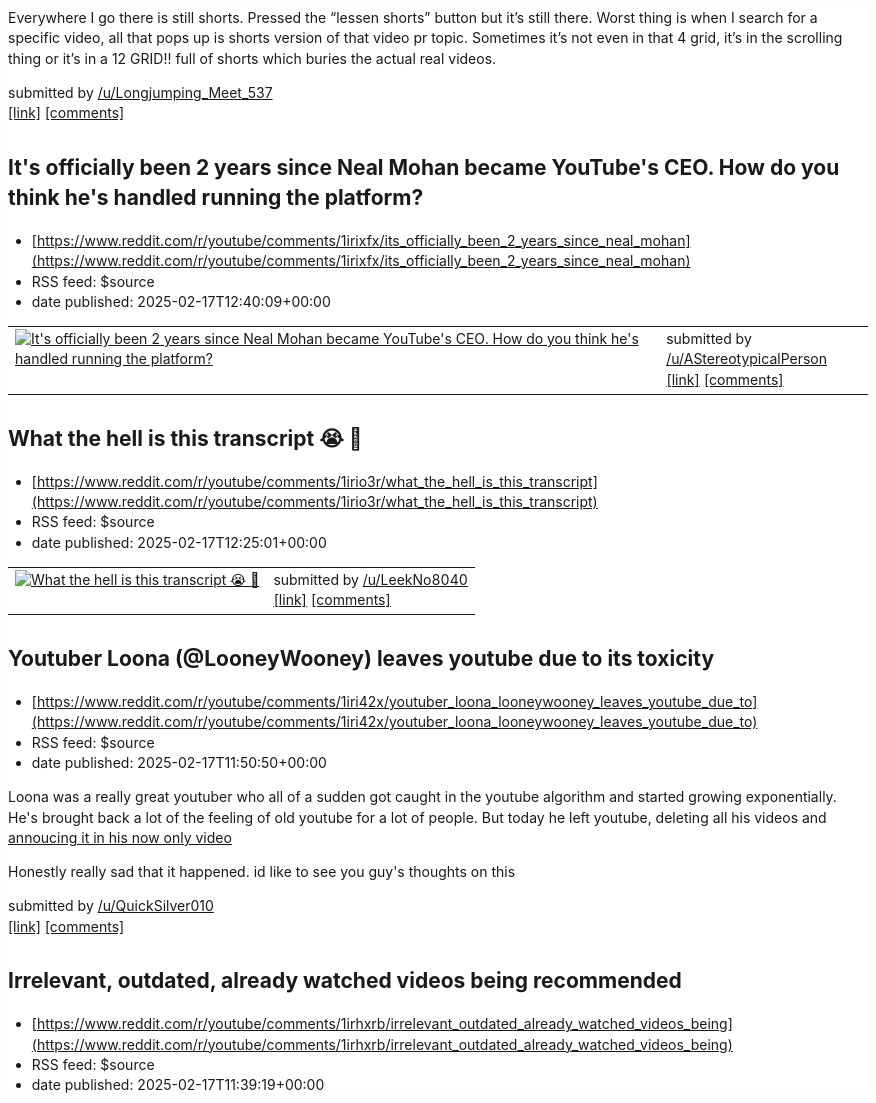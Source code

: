 <div class="md"><p>Everywhere I go there is still shorts. Pressed the “lessen shorts” button but it’s still there. Worst thing is when I search for a specific video, all that pops up is shorts version of that video pr topic. Sometimes it’s not even in that 4 grid, it’s in the scrolling thing or it’s in a 12 GRID!! full of shorts which buries the actual real videos. </p> </div> &#32; submitted by &#32; <a href="https://www.reddit.com/user/Longjumping_Meet_537"> /u/Longjumping_Meet_537 </a> <br/> <span><a href="https://www.reddit.com/r/youtube/comments/1irj4de/can_i_just_say_how_shorts_ruined_the_app_version/">[link]</a></span> &#32; <span><a href="https://www.reddit.com/r/youtube/comments/1irj4de/can_i_just_say_how_shorts_ruined_the_app_version/">[comments]</a></span>

## It's officially been 2 years since Neal Mohan became YouTube's CEO. How do you think he's handled running the platform?
 - [https://www.reddit.com/r/youtube/comments/1irixfx/its_officially_been_2_years_since_neal_mohan](https://www.reddit.com/r/youtube/comments/1irixfx/its_officially_been_2_years_since_neal_mohan)
 - RSS feed: $source
 - date published: 2025-02-17T12:40:09+00:00

<table> <tr><td> <a href="https://www.reddit.com/r/youtube/comments/1irixfx/its_officially_been_2_years_since_neal_mohan/"> <img src="https://preview.redd.it/sh9laowr2pje1.png?width=640&amp;crop=smart&amp;auto=webp&amp;s=5a66d3cae8a8616b077a872a995dc0d917370e5f" alt="It's officially been 2 years since Neal Mohan became YouTube's CEO. How do you think he's handled running the platform?" title="It's officially been 2 years since Neal Mohan became YouTube's CEO. How do you think he's handled running the platform?" /> </a> </td><td> &#32; submitted by &#32; <a href="https://www.reddit.com/user/AStereotypicalPerson"> /u/AStereotypicalPerson </a> <br/> <span><a href="https://i.redd.it/sh9laowr2pje1.png">[link]</a></span> &#32; <span><a href="https://www.reddit.com/r/youtube/comments/1irixfx/its_officially_been_2_years_since_neal_mohan/">[comments]</a></span> </td></tr></table>

## What the hell is this transcript 😭 🙏
 - [https://www.reddit.com/r/youtube/comments/1irio3r/what_the_hell_is_this_transcript](https://www.reddit.com/r/youtube/comments/1irio3r/what_the_hell_is_this_transcript)
 - RSS feed: $source
 - date published: 2025-02-17T12:25:01+00:00

<table> <tr><td> <a href="https://www.reddit.com/r/youtube/comments/1irio3r/what_the_hell_is_this_transcript/"> <img src="https://b.thumbs.redditmedia.com/BqledTmFZKOp3WpmyHKQjQ0YOxkaC_KLoSqflW1jjkg.jpg" alt="What the hell is this transcript 😭 🙏" title="What the hell is this transcript 😭 🙏" /> </a> </td><td> &#32; submitted by &#32; <a href="https://www.reddit.com/user/LeekNo8040"> /u/LeekNo8040 </a> <br/> <span><a href="https://www.reddit.com/gallery/1irio3r">[link]</a></span> &#32; <span><a href="https://www.reddit.com/r/youtube/comments/1irio3r/what_the_hell_is_this_transcript/">[comments]</a></span> </td></tr></table>

## Youtuber Loona (@LooneyWooney) leaves youtube due to its toxicity
 - [https://www.reddit.com/r/youtube/comments/1iri42x/youtuber_loona_looneywooney_leaves_youtube_due_to](https://www.reddit.com/r/youtube/comments/1iri42x/youtuber_loona_looneywooney_leaves_youtube_due_to)
 - RSS feed: $source
 - date published: 2025-02-17T11:50:50+00:00

<div class="md"><p>Loona was a really great youtuber who all of a sudden got caught in the youtube algorithm and started growing exponentially. He&#39;s brought back a lot of the feeling of old youtube for a lot of people. But today he left youtube, deleting all his videos and <a href="https://www.youtube.com/watch?v=_WVVWH-e_GE">annoucing it in his now only video</a></p> <p>Honestly really sad that it happened. id like to see you guy&#39;s thoughts on this</p> </div> &#32; submitted by &#32; <a href="https://www.reddit.com/user/QuickSilver010"> /u/QuickSilver010 </a> <br/> <span><a href="https://www.reddit.com/r/youtube/comments/1iri42x/youtuber_loona_looneywooney_leaves_youtube_due_to/">[link]</a></span> &#32; <span><a href="https://www.reddit.com/r/youtube/comments/1iri42x/youtuber_loona_looneywooney_leaves_youtube_due_to/">[comments]</a></span>

## Irrelevant, outdated, already watched videos being recommended
 - [https://www.reddit.com/r/youtube/comments/1irhxrb/irrelevant_outdated_already_watched_videos_being](https://www.reddit.com/r/youtube/comments/1irhxrb/irrelevant_outdated_already_watched_videos_being)
 - RSS feed: $source
 - date published: 2025-02-17T11:39:19+00:00
